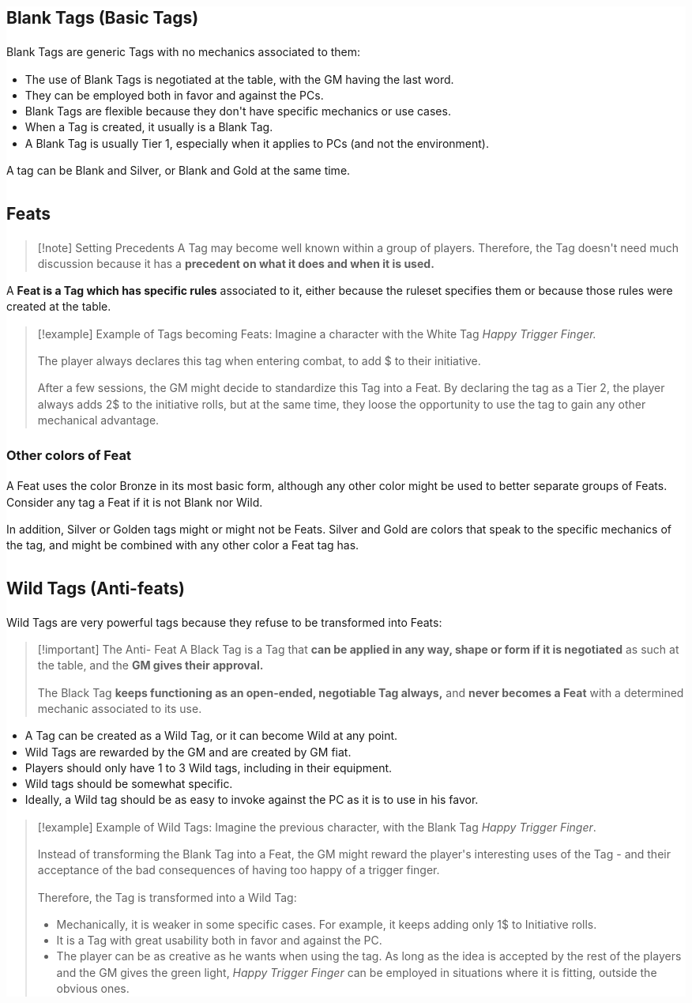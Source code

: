 ## Blank Tags (Basic Tags)
Blank Tags are generic Tags with no mechanics associated to them:
- The use of Blank Tags is negotiated at the table, with the GM having the last word.
- They can be employed both in favor and against the PCs.
- Blank Tags are flexible because they don't have specific mechanics or use cases.
- When a Tag is created, it usually is a Blank Tag.
- A Blank Tag is usually Tier 1, especially when it applies to PCs (and not the environment).

A tag can be Blank and Silver, or Blank and Gold at the same time.
## Feats
> [!note] Setting Precedents
> A Tag may become well known within a group of players. Therefore, the Tag doesn't need much discussion because it has a **precedent on what it does and when it is used.**

A **Feat is a Tag which has specific rules** associated to it, either because the ruleset specifies them or because those rules were created at the table.

> [!example] Example of Tags becoming Feats:
> Imagine a character with the White Tag *Happy Trigger Finger.*
> 
> The player always declares this tag when entering combat, to add $ to their initiative.
> 
> After a few sessions, the GM might decide to standardize this Tag into a Feat. By declaring the tag as a Tier 2, the player always adds 2$ to the initiative rolls, but at the same time, they loose the opportunity to use the tag to gain any other mechanical advantage.
### Other colors of Feat
A Feat uses the color Bronze in its most basic form, although any other color might be used to better separate groups of Feats. Consider any tag a Feat if it is not Blank nor Wild.

In addition, Silver or Golden tags might or might not be Feats. Silver and Gold are colors that speak to the specific mechanics of the tag, and might be combined with any other color a Feat tag has.

## Wild Tags (Anti-feats)
Wild Tags are very powerful tags because they refuse to be transformed into Feats:
> [!important] The Anti- Feat
> A Black Tag is a Tag that **can be applied in any way, shape or form if it is negotiated** as such at the table, and the **GM gives their approval.**
> 
> The Black Tag **keeps functioning as an open-ended, negotiable Tag always,** and **never becomes a Feat** with a determined mechanic associated to its use.

- A Tag can be created as a Wild Tag, or it can become Wild at any point.
- Wild Tags are rewarded by the GM and are created by GM fiat.
- Players should only have 1 to 3 Wild tags, including in their equipment.
- Wild tags should be somewhat specific.
- Ideally, a Wild tag should be as easy to invoke against the PC as it is to use in his favor.

> [!example] Example of Wild Tags:
> Imagine the previous character, with the Blank Tag *Happy Trigger Finger*.
> 
> Instead of transforming the Blank Tag into a Feat, the GM might reward the player's interesting uses of the Tag - and their acceptance of the bad consequences of having too happy of a trigger finger.
> 
> Therefore, the Tag is transformed into a Wild Tag:
> - Mechanically, it is weaker in some specific cases. For example, it keeps adding only 1$ to Initiative rolls.
> - It is a Tag with great usability both in favor and against the PC.
> - The player can be as creative as he wants when using the tag. As long as the idea is accepted by the rest of the players and the GM gives the green light, *Happy Trigger Finger* can be employed in situations where it is fitting, outside the obvious ones.
